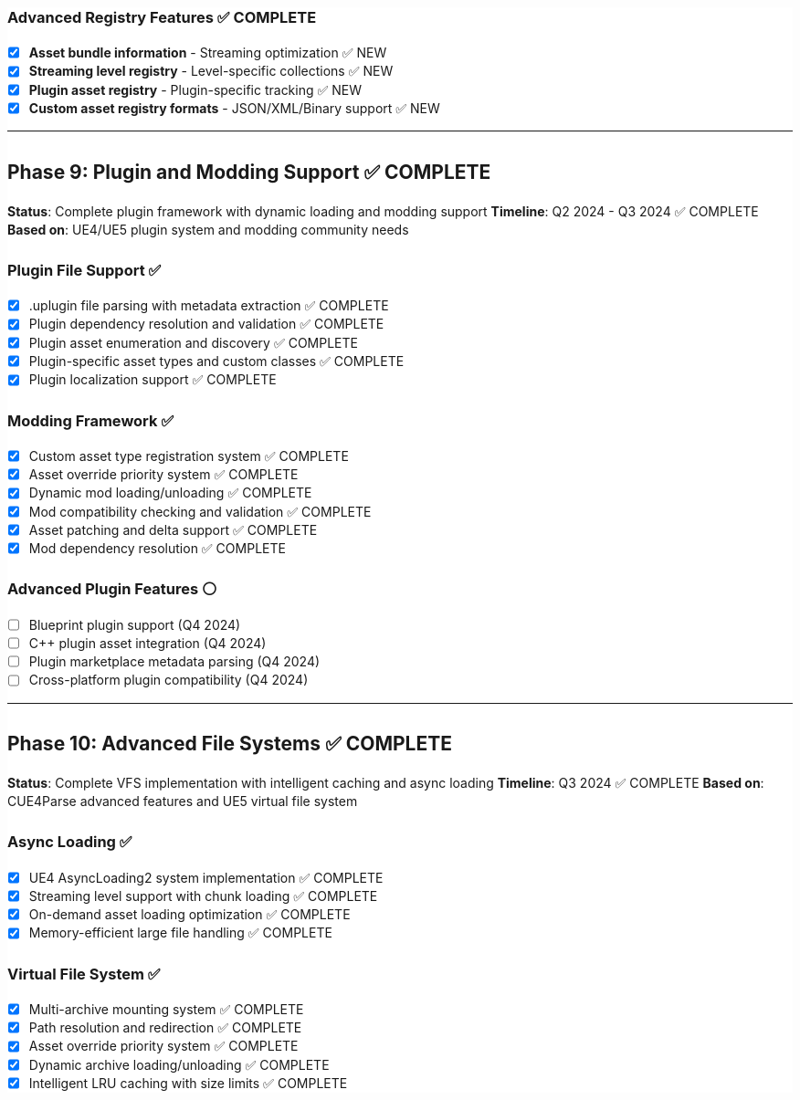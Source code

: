 ### Advanced Registry Features ✅ COMPLETE
- [x] **Asset bundle information** - Streaming optimization ✅ NEW
- [x] **Streaming level registry** - Level-specific collections ✅ NEW
- [x] **Plugin asset registry** - Plugin-specific tracking ✅ NEW
- [x] **Custom asset registry formats** - JSON/XML/Binary support ✅ NEW

---

## Phase 9: Plugin and Modding Support ✅ COMPLETE

**Status**: Complete plugin framework with dynamic loading and modding support
**Timeline**: Q2 2024 - Q3 2024 ✅ COMPLETE
**Based on**: UE4/UE5 plugin system and modding community needs

### Plugin File Support ✅
- [x] .uplugin file parsing with metadata extraction ✅ COMPLETE
- [x] Plugin dependency resolution and validation ✅ COMPLETE
- [x] Plugin asset enumeration and discovery ✅ COMPLETE
- [x] Plugin-specific asset types and custom classes ✅ COMPLETE
- [x] Plugin localization support ✅ COMPLETE

### Modding Framework ✅
- [x] Custom asset type registration system ✅ COMPLETE
- [x] Asset override priority system ✅ COMPLETE
- [x] Dynamic mod loading/unloading ✅ COMPLETE
- [x] Mod compatibility checking and validation ✅ COMPLETE
- [x] Asset patching and delta support ✅ COMPLETE
- [x] Mod dependency resolution ✅ COMPLETE

### Advanced Plugin Features ⚪
- [ ] Blueprint plugin support (Q4 2024)
- [ ] C++ plugin asset integration (Q4 2024)
- [ ] Plugin marketplace metadata parsing (Q4 2024)
- [ ] Cross-platform plugin compatibility (Q4 2024)

---

## Phase 10: Advanced File Systems ✅ COMPLETE

**Status**: Complete VFS implementation with intelligent caching and async loading
**Timeline**: Q3 2024 ✅ COMPLETE
**Based on**: CUE4Parse advanced features and UE5 virtual file system

### Async Loading ✅
- [x] UE4 AsyncLoading2 system implementation ✅ COMPLETE
- [x] Streaming level support with chunk loading ✅ COMPLETE
- [x] On-demand asset loading optimization ✅ COMPLETE
- [x] Memory-efficient large file handling ✅ COMPLETE

### Virtual File System ✅
- [x] Multi-archive mounting system ✅ COMPLETE
- [x] Path resolution and redirection ✅ COMPLETE
- [x] Asset override priority system ✅ COMPLETE
- [x] Dynamic archive loading/unloading ✅ COMPLETE
- [x] Intelligent LRU caching with size limits ✅ COMPLETE
